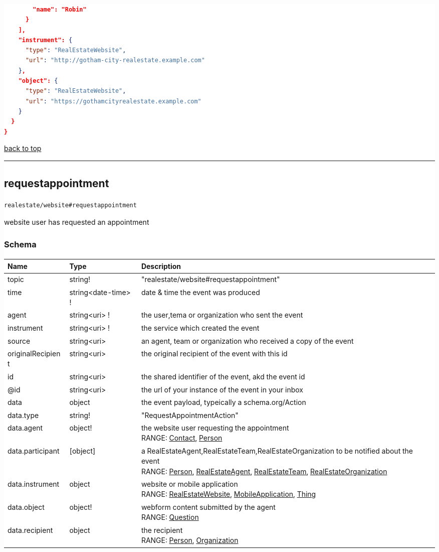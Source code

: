 ```json
        "name": "Robin"
      }
    ],
    "instrument": {
      "type": "RealEstateWebsite",
      "url": "http://gotham-city-realestate.example.com"
    },
    "object": {
      "type": "RealEstateWebsite",
      "url": "https://gothamcityrealestate.example.com"
    }
  }
}
```


[back to top](#)

---
## requestappointment
```
realestate/website#requestappointment
```

website user has requested an appointment



### Schema
| Name | Type | Description |
|:-----| :--- | :---------- |
| topic | string! | "realestate/website#requestappointment"  |
| time | string&lt;date-time&gt; ! | date & time the event was produced  |
| agent | string&lt;uri&gt; ! | the user,tema or organization who sent the event  |
| instrument | string&lt;uri&gt; ! | the service which created the event  |
| source | string&lt;uri&gt;  | an agent, team or organization who received a copy of the event  |
| originalRecipient | string&lt;uri&gt;  | the original recipient of the event with this id  |
| id | string&lt;uri&gt;  | the shared identifier of the event, akd the event id  |
| @id | string&lt;uri&gt;  | the url of your instance of the event in your inbox  |
| data | object | the event payload, typeically a schema.org/Action  |
| data.type | string! | "RequestAppointmentAction"  |
| data.agent | object! | the website user requesting the appointment <br/>RANGE: [Contact](/types/Contact), [Person](/types/Person) |
| data.participant | [object] | a RealEstateAgent,RealEstateTeam,RealEstateOrganization to be notified about the event <br/>RANGE: [Person](/types/Person), [RealEstateAgent](/types/RealEstateAgent), [RealEstateTeam](/types/RealEstateTeam), [RealEstateOrganization](/types/RealEstateOrganization) |
| data.instrument | object | website or mobile application <br/>RANGE: [RealEstateWebsite](/types/RealEstateWebsite), [MobileApplication](/types/MobileApplication), [Thing](/types/Thing) |
| data.object | object! | webform content submitted by the agent <br/>RANGE: [Question](/types/Question) |
| data.recipient | object | the recipient <br/>RANGE: [Person](/types/Person), [Organization](/types/Organization) |
